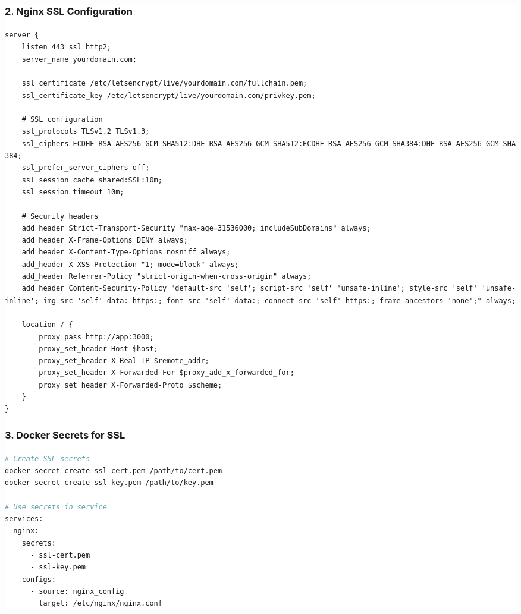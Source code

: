 ### 2. Nginx SSL Configuration

```nginx
server {
    listen 443 ssl http2;
    server_name yourdomain.com;

    ssl_certificate /etc/letsencrypt/live/yourdomain.com/fullchain.pem;
    ssl_certificate_key /etc/letsencrypt/live/yourdomain.com/privkey.pem;

    # SSL configuration
    ssl_protocols TLSv1.2 TLSv1.3;
    ssl_ciphers ECDHE-RSA-AES256-GCM-SHA512:DHE-RSA-AES256-GCM-SHA512:ECDHE-RSA-AES256-GCM-SHA384:DHE-RSA-AES256-GCM-SHA384;
    ssl_prefer_server_ciphers off;
    ssl_session_cache shared:SSL:10m;
    ssl_session_timeout 10m;

    # Security headers
    add_header Strict-Transport-Security "max-age=31536000; includeSubDomains" always;
    add_header X-Frame-Options DENY always;
    add_header X-Content-Type-Options nosniff always;
    add_header X-XSS-Protection "1; mode=block" always;
    add_header Referrer-Policy "strict-origin-when-cross-origin" always;
    add_header Content-Security-Policy "default-src 'self'; script-src 'self' 'unsafe-inline'; style-src 'self' 'unsafe-inline'; img-src 'self' data: https:; font-src 'self' data:; connect-src 'self' https:; frame-ancestors 'none';" always;

    location / {
        proxy_pass http://app:3000;
        proxy_set_header Host $host;
        proxy_set_header X-Real-IP $remote_addr;
        proxy_set_header X-Forwarded-For $proxy_add_x_forwarded_for;
        proxy_set_header X-Forwarded-Proto $scheme;
    }
}
```

### 3. Docker Secrets for SSL

```bash
# Create SSL secrets
docker secret create ssl-cert.pem /path/to/cert.pem
docker secret create ssl-key.pem /path/to/key.pem

# Use secrets in service
services:
  nginx:
    secrets:
      - ssl-cert.pem
      - ssl-key.pem
    configs:
      - source: nginx_config
        target: /etc/nginx/nginx.conf
```

